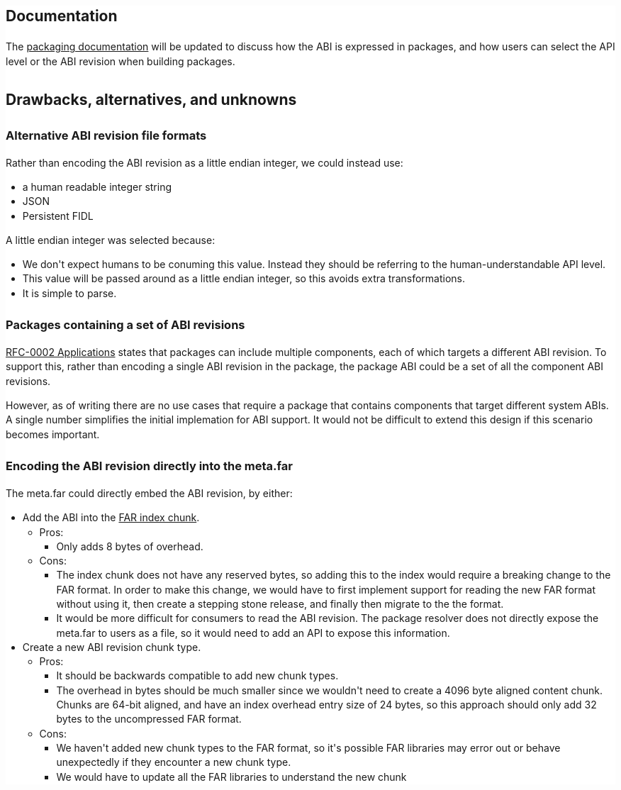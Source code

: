 ## Documentation

The [packaging documentation] will be updated to discuss how the ABI is
expressed in packages, and how users can select the API level or the ABI
revision when building packages.

## Drawbacks, alternatives, and unknowns

### Alternative ABI revision file formats

Rather than encoding the ABI revision as a little endian integer, we could
instead use:

* a human readable integer string
* JSON
* Persistent FIDL

A little endian integer was selected because:

* We don't expect humans to be conuming this value. Instead they should be
  referring to the human-understandable API level.
* This value will be passed around as a little endian integer, so this avoids
  extra transformations.
* It is simple to parse.

### Packages containing a set of ABI revisions

[RFC-0002 Applications] states that packages can include multiple components,
each of which targets a different ABI revision. To support this, rather than
encoding a single ABI revision in the package, the package ABI could be a set of
all the component ABI revisions.

However, as of writing there are no use cases that require a package that
contains components that target different system ABIs. A single number
simplifies the initial implemation for ABI support. It would not be difficult
to extend this design if this scenario becomes important.

### Encoding the ABI revision directly into the meta.far

The meta.far could directly embed the ABI revision, by either:

* Add the ABI into the [FAR index chunk].
  * Pros:
    * Only adds 8 bytes of overhead.
  * Cons:
    * The index chunk does not have any reserved bytes, so adding this to the
      index would require a breaking change to the FAR format. In order to make
      this change, we would have to first implement support for reading the new
      FAR format without using it, then create a stepping stone release, and
      finally then migrate to the the format.
    * It would be more difficult for consumers to read the ABI revision. The
      package resolver does not directly expose the meta.far to users as a file,
      so it would need to add an API to expose this information.
* Create a new ABI revision chunk type.
  * Pros:
    * It should be backwards compatible to add new chunk types.
    * The overhead in bytes should be much smaller since we wouldn't need to
      create a 4096 byte aligned content chunk. Chunks are 64-bit aligned, and
      have an index overhead entry size of 24 bytes, so this approach should
      only add 32 bytes to the uncompressed FAR format.
  * Cons:
    * We haven't added new chunk types to the FAR format, so it's possible FAR
      libraries may error out or behave unexpectedly if they encounter a new
      chunk type.
    * We would have to update all the FAR libraries to understand the new chunk

[ABI revision]: 0002_platform_versioning.md#abi_revision
[API level]: 0002_platform_versioning.md#api_level
[FAR index chunk]: /development/source_code/archive_format.md#index_chunk
[Fuchsia System Interface]: /concepts/packages/system.md
[LSMinimumSystemVersion]: https://developer.apple.com/documentation/bundleresources/information_property_list/lsminimumsystemversion?language=objc
[MinimumOSVersion]: https://developer.apple.com/documentation/bundleresources/information_property_list/minimumosversion?language=objc
[RFC-0002 Applications]: 0002_platform_versioning.md#applications
[RFC-0002 Platform]: 0002_platform_versioning.md#platform
[RFC-0002 Security Considerations]: 0002_platform_versioning.md#security-considerations
[RFC-0002]: 0002_platform_versioning.md
[SDK version history]: https://fuchsia.googlesource.com/fuchsia/+/main/sdk/version_history.json
[SupportedOS]: https://docs.microsoft.com/en-us/windows/win32/win7appqual/compatibility---application-manifest#leveraging-feature-capabilities
[blobfs]: /concepts/filesystems/random-access-compression.md
[meta.far]: /concepts/packages/package.md#meta-far
[package]: /concepts/packages/package.md
[packaging documentation]: /concepts/packages/package.md
[persistent-FIDL packaging metadata]: https://fuchsia-review.googlesource.com/c/fuchsia/+/586937
[system image]: 0072_standalone_image_assembly_tool.md#system_image_artifacts
[uses-sdk]: https://developer.android.com/guide/topics/manifest/uses-sdk-element
[zstd]: https://github.com/facebook/zstd